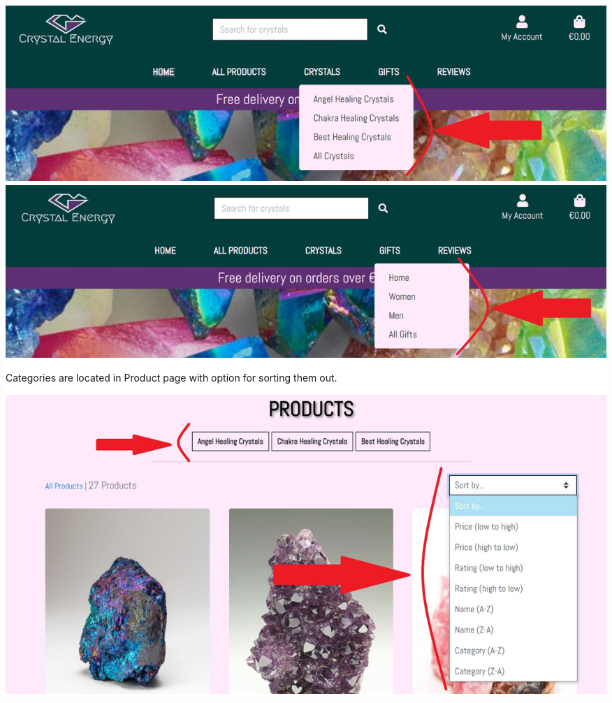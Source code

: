 ![Crystal Energy](user_stories/u1.jpg "Crystal Energy")
![Crystal Energy](user_stories/u111.jpg "Crystal Energy")

Categories are located in Product page with option for sorting them out.

![Crystal Energy](user_stories/u9.jpg "Crystal Energy")